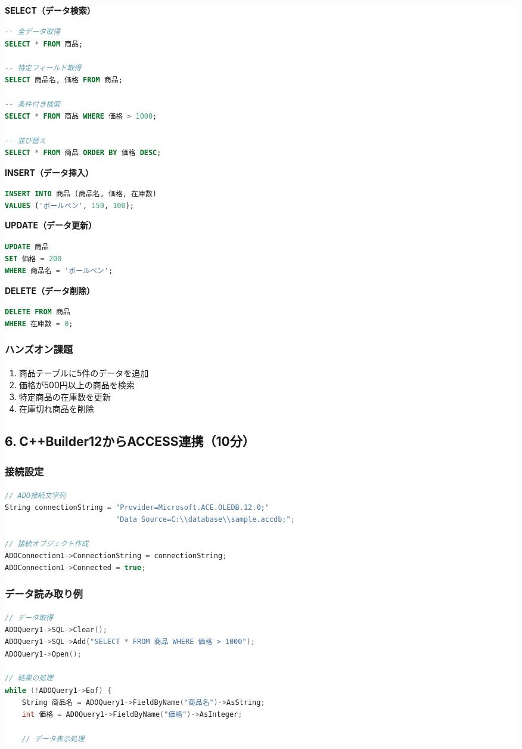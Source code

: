 **SELECT（データ検索）**
```sql
-- 全データ取得
SELECT * FROM 商品;

-- 特定フィールド取得
SELECT 商品名, 価格 FROM 商品;

-- 条件付き検索
SELECT * FROM 商品 WHERE 価格 > 1000;

-- 並び替え
SELECT * FROM 商品 ORDER BY 価格 DESC;
```

**INSERT（データ挿入）**
```sql
INSERT INTO 商品 (商品名, 価格, 在庫数) 
VALUES ('ボールペン', 150, 100);
```

**UPDATE（データ更新）**
```sql
UPDATE 商品 
SET 価格 = 200 
WHERE 商品名 = 'ボールペン';
```

**DELETE（データ削除）**
```sql
DELETE FROM 商品 
WHERE 在庫数 = 0;
```

### ハンズオン課題
1. 商品テーブルに5件のデータを追加
2. 価格が500円以上の商品を検索
3. 特定商品の在庫数を更新
4. 在庫切れ商品を削除

## 6. C++Builder12からACCESS連携（10分）

### 接続設定
```cpp
// ADO接続文字列
String connectionString = "Provider=Microsoft.ACE.OLEDB.12.0;"
                          "Data Source=C:\\database\\sample.accdb;";

// 接続オブジェクト作成
ADOConnection1->ConnectionString = connectionString;
ADOConnection1->Connected = true;
```

### データ読み取り例
```cpp
// データ取得
ADOQuery1->SQL->Clear();
ADOQuery1->SQL->Add("SELECT * FROM 商品 WHERE 価格 > 1000");
ADOQuery1->Open();

// 結果の処理
while (!ADOQuery1->Eof) {
    String 商品名 = ADOQuery1->FieldByName("商品名")->AsString;
    int 価格 = ADOQuery1->FieldByName("価格")->AsInteger;
    
    // データ表示処理
```